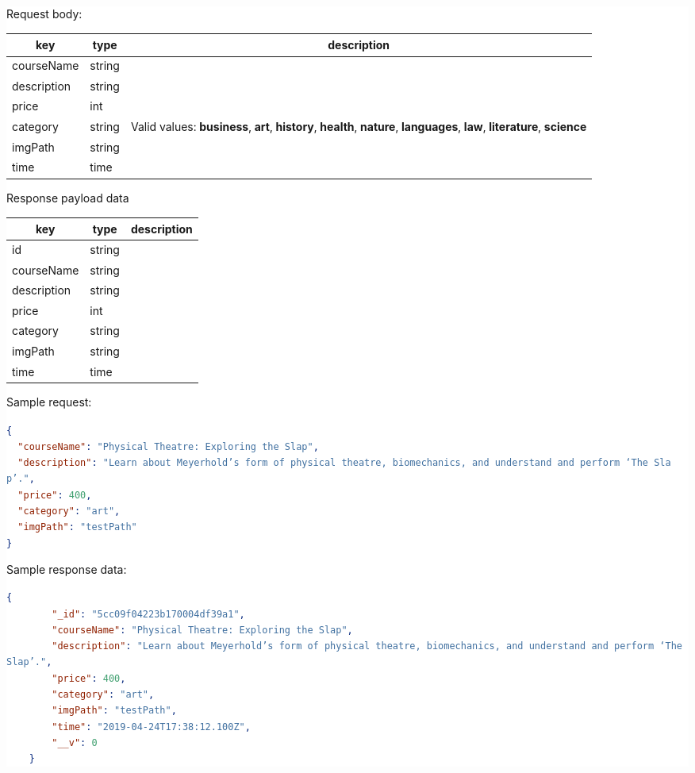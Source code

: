 Request body:

| key |	type | description |
| --- | --- | --- |
| courseName | string |  |
| description | string |  |
| price | int |  |
| category | string |  Valid values: **business**, **art**, **history**, **health**, **nature**, **languages**, **law**, **literature**, **science** ||
| imgPath | string | 
| time | time |  |

Response payload data

| key |	type | description |
| --- | --- | --- |
| id | string |  |
| courseName | string |  |
| description | string |  |
| price | int |  |
| category | string ||
| imgPath | string | 
| time | time |  |

Sample request:

```json
{
  "courseName": "Physical Theatre: Exploring the Slap",
  "description": "Learn about Meyerhold’s form of physical theatre, biomechanics, and understand and perform ‘The Slap’.",
  "price": 400,
  "category": "art",
  "imgPath": "testPath"
}
```

Sample response data:

```json
{
        "_id": "5cc09f04223b170004df39a1",
        "courseName": "Physical Theatre: Exploring the Slap",
        "description": "Learn about Meyerhold’s form of physical theatre, biomechanics, and understand and perform ‘The Slap’.",
        "price": 400,
        "category": "art",
        "imgPath": "testPath",
        "time": "2019-04-24T17:38:12.100Z",
        "__v": 0
    }
```
